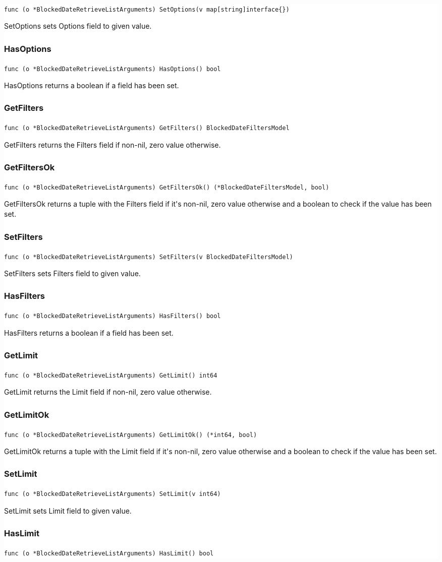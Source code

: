 `func (o *BlockedDateRetrieveListArguments) SetOptions(v map[string]interface{})`

SetOptions sets Options field to given value.

### HasOptions

`func (o *BlockedDateRetrieveListArguments) HasOptions() bool`

HasOptions returns a boolean if a field has been set.

### GetFilters

`func (o *BlockedDateRetrieveListArguments) GetFilters() BlockedDateFiltersModel`

GetFilters returns the Filters field if non-nil, zero value otherwise.

### GetFiltersOk

`func (o *BlockedDateRetrieveListArguments) GetFiltersOk() (*BlockedDateFiltersModel, bool)`

GetFiltersOk returns a tuple with the Filters field if it's non-nil, zero value otherwise
and a boolean to check if the value has been set.

### SetFilters

`func (o *BlockedDateRetrieveListArguments) SetFilters(v BlockedDateFiltersModel)`

SetFilters sets Filters field to given value.

### HasFilters

`func (o *BlockedDateRetrieveListArguments) HasFilters() bool`

HasFilters returns a boolean if a field has been set.

### GetLimit

`func (o *BlockedDateRetrieveListArguments) GetLimit() int64`

GetLimit returns the Limit field if non-nil, zero value otherwise.

### GetLimitOk

`func (o *BlockedDateRetrieveListArguments) GetLimitOk() (*int64, bool)`

GetLimitOk returns a tuple with the Limit field if it's non-nil, zero value otherwise
and a boolean to check if the value has been set.

### SetLimit

`func (o *BlockedDateRetrieveListArguments) SetLimit(v int64)`

SetLimit sets Limit field to given value.

### HasLimit

`func (o *BlockedDateRetrieveListArguments) HasLimit() bool`
